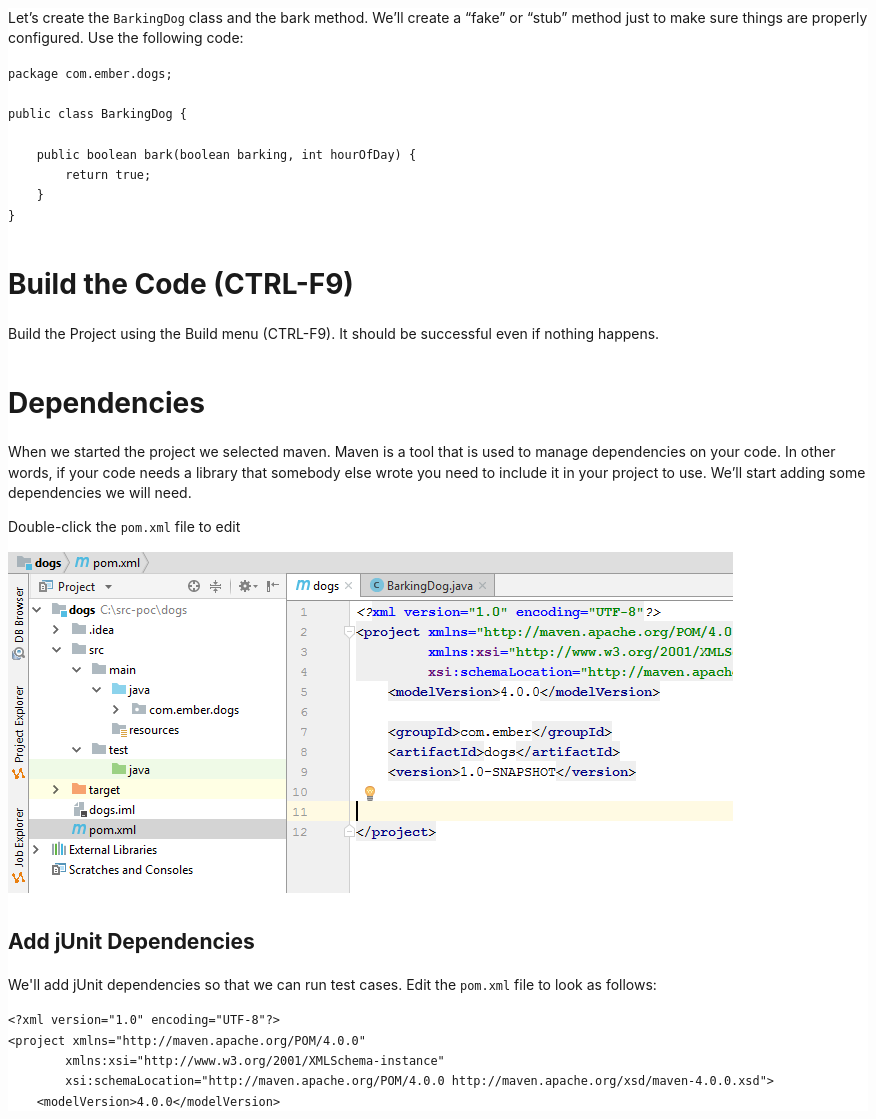 Let’s create the `BarkingDog` class and the bark method. We’ll create a “fake” or “stub” method just to make sure things are properly configured. 
Use the following code:

    package com.ember.dogs;

    public class BarkingDog {

        public boolean bark(boolean barking, int hourOfDay) {
            return true;
        }
    }

# Build the Code (CTRL-F9)
Build the Project using the Build menu (CTRL-F9). It should be successful even if nothing happens. 

# Dependencies
When we started the project we selected maven. Maven is a tool that is used to manage dependencies on your code. In other words, if your code needs a library that somebody else wrote you need to include it in your project to use. We’ll start adding some dependencies we will need.

Double-click the `pom.xml` file to edit

![pom.xml](resources/pom-file.png)

## Add jUnit Dependencies
We'll add jUnit dependencies so that we can run test cases. Edit the `pom.xml` file to look as follows:

    <?xml version="1.0" encoding="UTF-8"?>
    <project xmlns="http://maven.apache.org/POM/4.0.0"
            xmlns:xsi="http://www.w3.org/2001/XMLSchema-instance"
            xsi:schemaLocation="http://maven.apache.org/POM/4.0.0 http://maven.apache.org/xsd/maven-4.0.0.xsd">
        <modelVersion>4.0.0</modelVersion>
